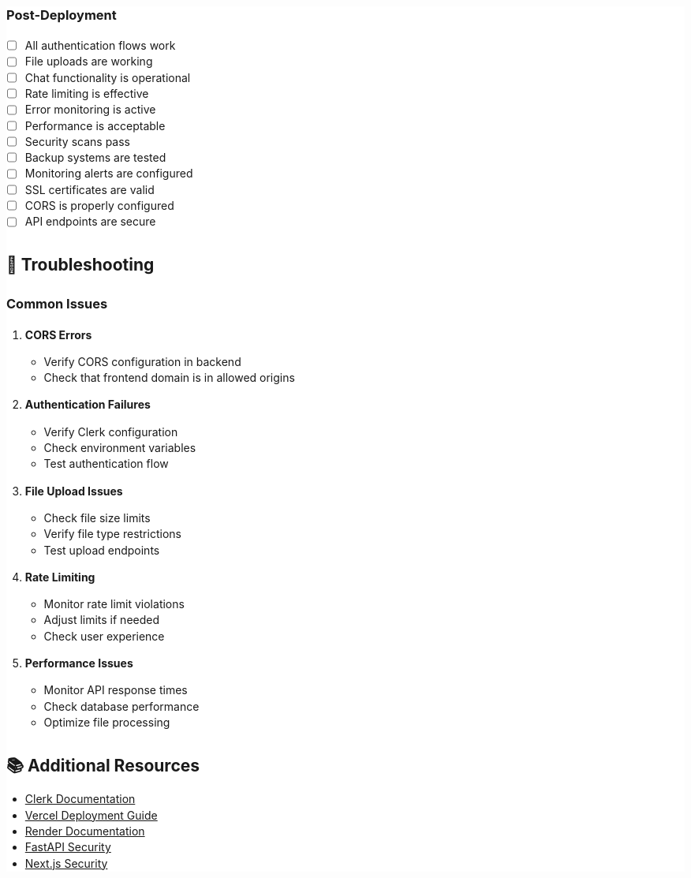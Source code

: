 ### Post-Deployment
- [ ] All authentication flows work
- [ ] File uploads are working
- [ ] Chat functionality is operational
- [ ] Rate limiting is effective
- [ ] Error monitoring is active
- [ ] Performance is acceptable
- [ ] Security scans pass
- [ ] Backup systems are tested
- [ ] Monitoring alerts are configured
- [ ] SSL certificates are valid
- [ ] CORS is properly configured
- [ ] API endpoints are secure

## 🔧 Troubleshooting

### Common Issues

1. **CORS Errors**
   - Verify CORS configuration in backend
   - Check that frontend domain is in allowed origins

2. **Authentication Failures**
   - Verify Clerk configuration
   - Check environment variables
   - Test authentication flow

3. **File Upload Issues**
   - Check file size limits
   - Verify file type restrictions
   - Test upload endpoints

4. **Rate Limiting**
   - Monitor rate limit violations
   - Adjust limits if needed
   - Check user experience

5. **Performance Issues**
   - Monitor API response times
   - Check database performance
   - Optimize file processing

## 📚 Additional Resources

- [Clerk Documentation](https://clerk.com/docs)
- [Vercel Deployment Guide](https://vercel.com/docs)
- [Render Documentation](https://render.com/docs)
- [FastAPI Security](https://fastapi.tiangolo.com/tutorial/security/)
- [Next.js Security](https://nextjs.org/docs/advanced-features/security-headers)